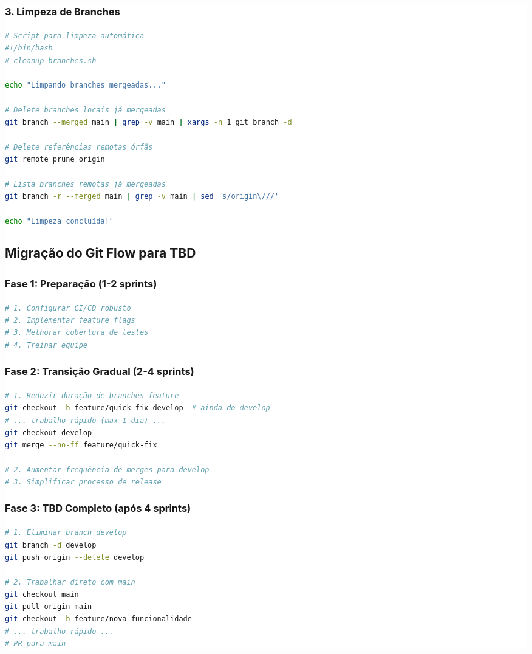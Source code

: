 ### 3. Limpeza de Branches

```bash
# Script para limpeza automática
#!/bin/bash
# cleanup-branches.sh

echo "Limpando branches mergeadas..."

# Delete branches locais já mergeadas
git branch --merged main | grep -v main | xargs -n 1 git branch -d

# Delete referências remotas órfãs
git remote prune origin

# Lista branches remotas já mergeadas
git branch -r --merged main | grep -v main | sed 's/origin\///'

echo "Limpeza concluída!"
```

## Migração do Git Flow para TBD

### Fase 1: Preparação (1-2 sprints)
```bash
# 1. Configurar CI/CD robusto
# 2. Implementar feature flags
# 3. Melhorar cobertura de testes
# 4. Treinar equipe
```

### Fase 2: Transição Gradual (2-4 sprints)
```bash
# 1. Reduzir duração de branches feature
git checkout -b feature/quick-fix develop  # ainda do develop
# ... trabalho rápido (max 1 dia) ...
git checkout develop
git merge --no-ff feature/quick-fix

# 2. Aumentar frequência de merges para develop
# 3. Simplificar processo de release
```

### Fase 3: TBD Completo (após 4 sprints)
```bash
# 1. Eliminar branch develop
git branch -d develop
git push origin --delete develop

# 2. Trabalhar direto com main
git checkout main
git pull origin main
git checkout -b feature/nova-funcionalidade
# ... trabalho rápido ...
# PR para main
```
